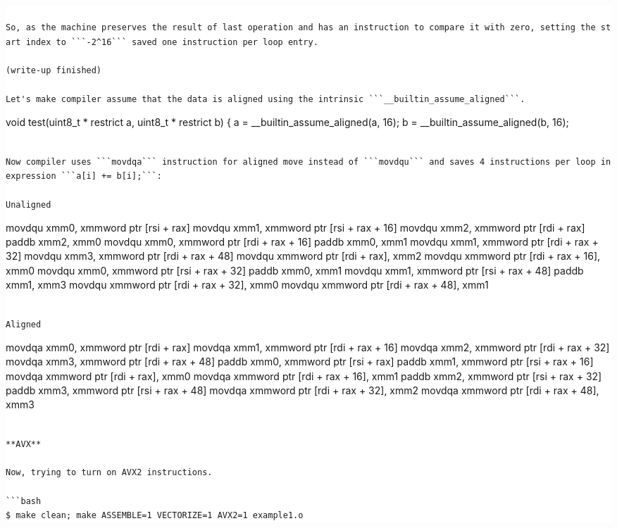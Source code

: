 ```

So, as the machine preserves the result of last operation and has an instruction to compare it with zero, setting the start index to ```-2^16``` saved one instruction per loop entry.

(write-up finished)

Let's make compiler assume that the data is aligned using the intrinsic ```__builtin_assume_aligned```.
```
void test(uint8_t * restrict a, uint8_t * restrict b) {
    a = __builtin_assume_aligned(a, 16);
    b = __builtin_assume_aligned(b, 16);
```

Now compiler uses ```movdqa``` instruction for aligned move instead of ```movdqu``` and saves 4 instructions per loop in expression ```a[i] += b[i];```:

Unaligned
```
movdqu  xmm0, xmmword ptr [rsi + rax]
movdqu  xmm1, xmmword ptr [rsi + rax + 16]
movdqu  xmm2, xmmword ptr [rdi + rax]
paddb   xmm2, xmm0
movdqu  xmm0, xmmword ptr [rdi + rax + 16]
paddb   xmm0, xmm1
movdqu  xmm1, xmmword ptr [rdi + rax + 32]
movdqu  xmm3, xmmword ptr [rdi + rax + 48]
movdqu  xmmword ptr [rdi + rax], xmm2
movdqu  xmmword ptr [rdi + rax + 16], xmm0
movdqu  xmm0, xmmword ptr [rsi + rax + 32]
paddb   xmm0, xmm1
movdqu  xmm1, xmmword ptr [rsi + rax + 48]
paddb   xmm1, xmm3
movdqu  xmmword ptr [rdi + rax + 32], xmm0
movdqu  xmmword ptr [rdi + rax + 48], xmm1
```

Aligned
```
movdqa  xmm0, xmmword ptr [rdi + rax]
movdqa  xmm1, xmmword ptr [rdi + rax + 16]
movdqa  xmm2, xmmword ptr [rdi + rax + 32]
movdqa  xmm3, xmmword ptr [rdi + rax + 48]
paddb   xmm0, xmmword ptr [rsi + rax]
paddb   xmm1, xmmword ptr [rsi + rax + 16]
movdqa  xmmword ptr [rdi + rax], xmm0
movdqa  xmmword ptr [rdi + rax + 16], xmm1
paddb   xmm2, xmmword ptr [rsi + rax + 32]
paddb   xmm3, xmmword ptr [rsi + rax + 48]
movdqa  xmmword ptr [rdi + rax + 32], xmm2
movdqa  xmmword ptr [rdi + rax + 48], xmm3
```

**AVX**

Now, trying to turn on AVX2 instructions.

```bash
$ make clean; make ASSEMBLE=1 VECTORIZE=1 AVX2=1 example1.o
```
